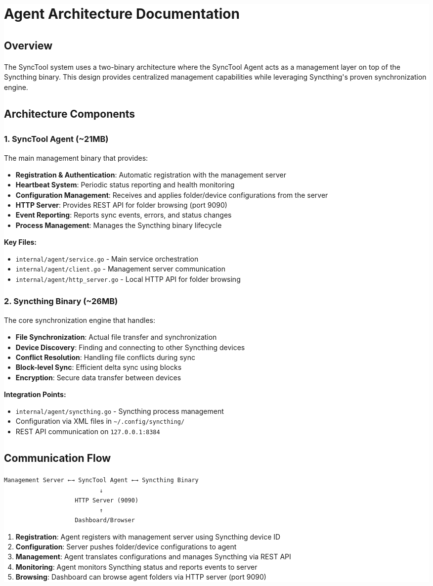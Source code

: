 # Agent Architecture Documentation

## Overview

The SyncTool system uses a two-binary architecture where the SyncTool Agent acts as a management layer on top of the Syncthing binary. This design provides centralized management capabilities while leveraging Syncthing's proven synchronization engine.

## Architecture Components

### 1. SyncTool Agent (~21MB)
The main management binary that provides:
- **Registration & Authentication**: Automatic registration with the management server
- **Heartbeat System**: Periodic status reporting and health monitoring  
- **Configuration Management**: Receives and applies folder/device configurations from the server
- **HTTP Server**: Provides REST API for folder browsing (port 9090)
- **Event Reporting**: Reports sync events, errors, and status changes
- **Process Management**: Manages the Syncthing binary lifecycle

**Key Files:**
- `internal/agent/service.go` - Main service orchestration
- `internal/agent/client.go` - Management server communication
- `internal/agent/http_server.go` - Local HTTP API for folder browsing

### 2. Syncthing Binary (~26MB)
The core synchronization engine that handles:
- **File Synchronization**: Actual file transfer and synchronization
- **Device Discovery**: Finding and connecting to other Syncthing devices
- **Conflict Resolution**: Handling file conflicts during sync
- **Block-level Sync**: Efficient delta sync using blocks
- **Encryption**: Secure data transfer between devices

**Integration Points:**
- `internal/agent/syncthing.go` - Syncthing process management
- Configuration via XML files in `~/.config/syncthing/`
- REST API communication on `127.0.0.1:8384`

## Communication Flow

```
Management Server ←→ SyncTool Agent ←→ Syncthing Binary
                           ↓
                    HTTP Server (9090)
                           ↑
                    Dashboard/Browser
```

1. **Registration**: Agent registers with management server using Syncthing device ID
2. **Configuration**: Server pushes folder/device configurations to agent
3. **Management**: Agent translates configurations and manages Syncthing via REST API
4. **Monitoring**: Agent monitors Syncthing status and reports events to server
5. **Browsing**: Dashboard can browse agent folders via HTTP server (port 9090)
